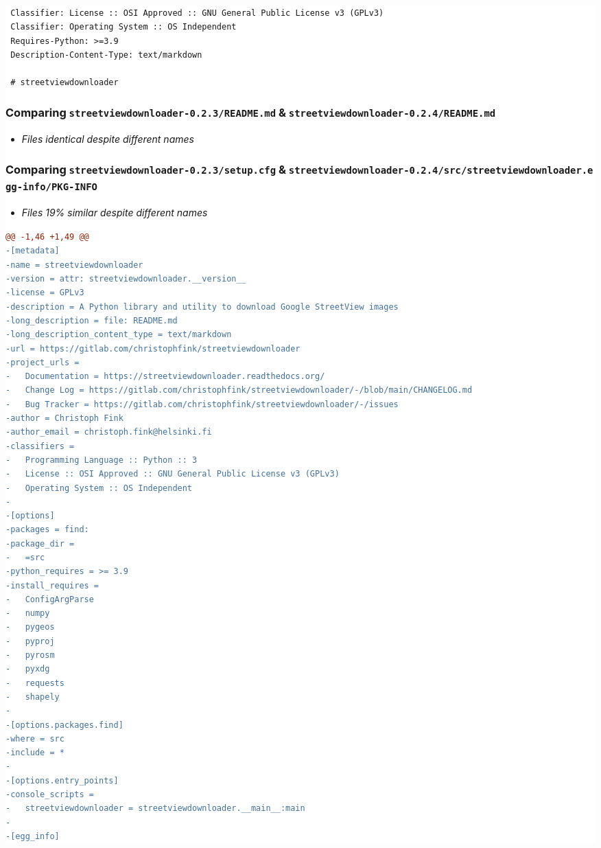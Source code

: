 ```diff
 Classifier: License :: OSI Approved :: GNU General Public License v3 (GPLv3)
 Classifier: Operating System :: OS Independent
 Requires-Python: >=3.9
 Description-Content-Type: text/markdown
 
 # streetviewdownloader
```

### Comparing `streetviewdownloader-0.2.3/README.md` & `streetviewdownloader-0.2.4/README.md`

 * *Files identical despite different names*

### Comparing `streetviewdownloader-0.2.3/setup.cfg` & `streetviewdownloader-0.2.4/src/streetviewdownloader.egg-info/PKG-INFO`

 * *Files 19% similar despite different names*

```diff
@@ -1,46 +1,49 @@
-[metadata]
-name = streetviewdownloader
-version = attr: streetviewdownloader.__version__
-license = GPLv3
-description = A Python library and utility to download Google StreetView images
-long_description = file: README.md
-long_description_content_type = text/markdown
-url = https://gitlab.com/christophfink/streetviewdownloader
-project_urls = 
-	Documentation = https://streetviewdownloader.readthedocs.org/
-	Change Log = https://gitlab.com/christophfink/streetviewdownloader/-/blob/main/CHANGELOG.md
-	Bug Tracker = https://gitlab.com/christophfink/streetviewdownloader/-/issues
-author = Christoph Fink
-author_email = christoph.fink@helsinki.fi
-classifiers = 
-	Programming Language :: Python :: 3
-	License :: OSI Approved :: GNU General Public License v3 (GPLv3)
-	Operating System :: OS Independent
-
-[options]
-packages = find:
-package_dir = 
-	=src
-python_requires = >= 3.9
-install_requires = 
-	ConfigArgParse
-	numpy
-	pygeos
-	pyproj
-	pyrosm
-	pyxdg
-	requests
-	shapely
-
-[options.packages.find]
-where = src
-include = *
-
-[options.entry_points]
-console_scripts = 
-	streetviewdownloader = streetviewdownloader.__main__:main
-
-[egg_info]
```